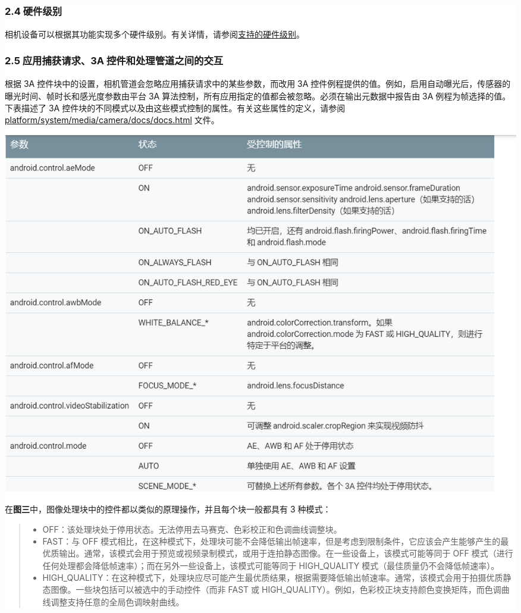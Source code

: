 ### 2.4 硬件级别

相机设备可以根据其功能实现多个硬件级别。有关详情，请参阅[支持的硬件级别](https://developer.android.com/reference/android/hardware/camera2/CameraCharacteristics#INFO_SUPPORTED_HARDWARE_LEVEL)。

### 2.5 应用捕获请求、3A 控件和处理管道之间的交互

根据 3A 控件块中的设置，相机管道会忽略应用捕获请求中的某些参数，而改用 3A 控件例程提供的值。例如，启用自动曝光后，传感器的曝光时间、帧时长和感光度参数由平台 3A 算法控制，所有应用指定的值都会被忽略。必须在输出元数据中报告由 3A 例程为帧选择的值。下表描述了 3A 控件块的不同模式以及由这些模式控制的属性。有关这些属性的定义，请参阅 [platform/system/media/camera/docs/docs.html](https://android.googlesource.com/platform/system/media/+/master/camera/docs/docs.html) 文件。

![](res/6.png)

在**图三**中，图像处理块中的控件都以类似的原理操作，并且每个块一般都具有 3 种模式：

> - OFF：该处理块处于停用状态。无法停用去马赛克、色彩校正和色调曲线调整块。
> - FAST：与 OFF 模式相比，在这种模式下，处理块可能不会降低输出帧速率，但是考虑到限制条件，它应该会产生能够产生的最优质输出。通常，该模式会用于预览或视频录制模式，或用于连拍静态图像。在一些设备上，该模式可能等同于 OFF 模式（进行任何处理都会降低帧速率）；而在另外一些设备上，该模式可能等同于 HIGH_QUALITY 模式（最佳质量仍不会降低帧速率）。
> - HIGH_QUALITY：在这种模式下，处理块应尽可能产生最优质结果，根据需要降低输出帧速率。通常，该模式会用于拍摄优质静态图像。一些块包括可以被选中的手动控件（而非 FAST 或 HIGH_QUALITY）。例如，色彩校正块支持颜色变换矩阵，而色调曲线调整支持任意的全局色调映射曲线。
